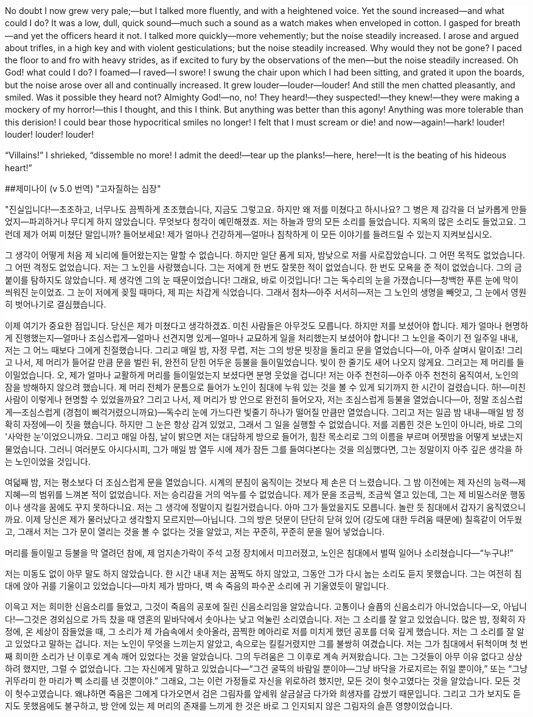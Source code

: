 No doubt I now grew very pale;—but I talked more fluently, and with a heightened voice. Yet the sound increased—and what could I do? It was a low, dull, quick sound—much such a sound as a watch makes when enveloped in cotton. I gasped for breath—and yet the officers heard it not. I talked more quickly—more vehemently; but the noise steadily increased. I arose and argued about trifles, in a high key and with violent gesticulations; but the noise steadily increased. Why would they not be gone? I paced the floor to and fro with heavy strides, as if excited to fury by the observations of the men—but the noise steadily increased. Oh God! what could I do? I foamed—I raved—I swore! I swung the chair upon which I had been sitting, and grated it upon the boards, but the noise arose over all and continually increased. It grew louder—louder—louder! And still the men chatted pleasantly, and smiled. Was it possible they heard not? Almighty God!—no, no! They heard!—they suspected!—they knew!—they were making a mockery of my horror!—this I thought, and this I think. But anything was better than this agony! Anything was more tolerable than this derision! I could bear those hypocritical smiles no longer! I felt that I must scream or die! and now—again!—hark! louder! louder! louder! louder!

“Villains!” I shrieked, “dissemble no more! I admit the deed!—tear up the planks!—here, here!—It is the beating of his hideous heart!”


##제미나이 (v 5.0 번역)
"고자질하는 심장"

"진실입니다!—초조하고, 너무나도 끔찍하게 초조했습니다, 지금도 그렇고요. 하지만 왜 저를 미쳤다고 하시나요? 그 병은 제 감각을 더 날카롭게 만들었지—파괴하거나 무디게 하지 않았습니다. 무엇보다 청각이 예민해졌죠. 저는 하늘과 땅의 모든 소리를 들었습니다. 지옥의 많은 소리도 들었고요. 그런데 제가 어찌 미쳤단 말입니까? 들어보세요! 제가 얼마나 건강하게—얼마나 침착하게 이 모든 이야기를 들려드릴 수 있는지 지켜보십시오.

그 생각이 어떻게 처음 제 뇌리에 들어왔는지는 말할 수 없습니다. 하지만 일단 품게 되자, 밤낮으로 저를 사로잡았습니다. 그 어떤 목적도 없었습니다. 그 어떤 격정도 없었습니다. 저는 그 노인을 사랑했습니다. 그는 저에게 한 번도 잘못한 적이 없었습니다. 한 번도 모욕을 준 적이 없었습니다. 그의 금붙이를 탐하지도 않았습니다. 제 생각엔 그의 눈 때문이었습니다! 그래요, 바로 이것입니다! 그는 독수리의 눈을 가졌습니다—창백한 푸른 눈에 막이 씌워진 눈이었죠. 그 눈이 저에게 꽂힐 때마다, 제 피는 차갑게 식었습니다. 그래서 점차—아주 서서히—저는 그 노인의 생명을 빼앗고, 그 눈에서 영원히 벗어나기로 결심했습니다.

이제 여기가 중요한 점입니다. 당신은 제가 미쳤다고 생각하겠죠. 미친 사람들은 아무것도 모릅니다. 하지만 저를 보셨어야 합니다. 제가 얼마나 현명하게 진행했는지—얼마나 조심스럽게—얼마나 선견지명 있게—얼마나 교묘하게 일을 처리했는지 보셨어야 합니다! 그 노인을 죽이기 전 일주일 내내, 저는 그 어느 때보다 그에게 친절했습니다. 그리고 매일 밤, 자정 무렵, 저는 그의 방문 빗장을 돌리고 문을 열었습니다—아, 아주 살며시 말이죠! 그리고 나서, 제 머리가 들어갈 만큼 문을 벌린 뒤, 완전히 닫힌 어두운 등불을 들이밀었습니다. 빛이 한 줄기도 새어 나오지 않게요. 그러고는 제 머리를 들이밀었습니다. 오, 제가 얼마나 교활하게 머리를 들이밀었는지 보셨다면 분명 웃었을 겁니다! 저는 아주 천천히—아주 아주 천천히 움직여서, 노인의 잠을 방해하지 않으려 했습니다. 제 머리 전체가 문틈으로 들어가 노인이 침대에 누워 있는 것을 볼 수 있게 되기까지 한 시간이 걸렸습니다. 하!—미친 사람이 이렇게나 현명할 수 있었을까요? 그리고 나서, 제 머리가 방 안으로 완전히 들어오자, 저는 조심스럽게 등불을 열었습니다—아, 정말 조심스럽게—조심스럽게 (경첩이 삐걱거렸으니까요)—독수리 눈에 가느다란 빛줄기 하나가 떨어질 만큼만 열었습니다. 그리고 저는 일곱 밤 내내—매일 밤 정확히 자정에—이 짓을 했습니다. 하지만 그 눈은 항상 감겨 있었고, 그래서 그 일을 실행할 수 없었습니다. 저를 괴롭힌 것은 노인이 아니라, 바로 그의 '사악한 눈'이었으니까요. 그리고 매일 아침, 날이 밝으면 저는 대담하게 방으로 들어가, 힘찬 목소리로 그의 이름을 부르며 어젯밤을 어떻게 보냈는지 물었습니다. 그러니 여러분도 아시다시피, 그가 매일 밤 열두 시에 제가 잠든 그를 들여다본다는 것을 의심했다면, 그는 정말이지 아주 깊은 생각을 하는 노인이었을 것입니다.

여덟째 밤, 저는 평소보다 더 조심스럽게 문을 열었습니다. 시계의 분침이 움직이는 것보다 제 손은 더 느렸습니다. 그 밤 이전에는 제 자신의 능력—제 지혜—의 범위를 느껴본 적이 없었습니다. 저는 승리감을 거의 억누를 수 없었습니다. 제가 문을 조금씩, 조금씩 열고 있는데, 그는 제 비밀스러운 행동이나 생각을 꿈에도 꾸지 못하다니요. 저는 그 생각에 정말이지 킬킬거렸습니다. 아마 그가 들었을지도 모릅니다. 놀란 듯 침대에서 갑자기 움직였으니까요. 이제 당신은 제가 물러났다고 생각할지 모르지만—아닙니다. 그의 방은 덧문이 단단히 닫혀 있어 (강도에 대한 두려움 때문에) 칠흑같이 어두웠고, 그래서 저는 그가 문이 열리는 것을 볼 수 없다는 것을 알았고, 저는 꾸준히, 꾸준히 문을 밀어 넣었습니다.

머리를 들이밀고 등불을 막 열려던 참에, 제 엄지손가락이 주석 고정 장치에서 미끄러졌고, 노인은 침대에서 벌떡 일어나 소리쳤습니다—“누구냐!”

저는 미동도 없이 아무 말도 하지 않았습니다. 한 시간 내내 저는 꿈쩍도 하지 않았고, 그동안 그가 다시 눕는 소리도 듣지 못했습니다. 그는 여전히 침대에 앉아 귀를 기울이고 있었습니다—마치 제가 밤마다, 벽 속 죽음의 파수꾼 소리에 귀 기울였듯이 말입니다.

이윽고 저는 희미한 신음소리를 들었고, 그것이 죽음의 공포에 질린 신음소리임을 알았습니다. 고통이나 슬픔의 신음소리가 아니었습니다—오, 아닙니다!—그것은 경외심으로 가득 찼을 때 영혼의 밑바닥에서 솟아나는 낮고 억눌린 소리였습니다. 저는 그 소리를 잘 알고 있었습니다. 많은 밤, 정확히 자정에, 온 세상이 잠들었을 때, 그 소리가 제 가슴속에서 솟아올라, 끔찍한 메아리로 저를 미치게 했던 공포를 더욱 깊게 했습니다. 저는 그 소리를 잘 알고 있었다고 말하는 겁니다. 저는 노인이 무엇을 느끼는지 알았고, 속으로는 킬킬거렸지만 그를 불쌍히 여겼습니다. 저는 그가 침대에서 뒤척이며 첫 번째 희미한 소리가 난 이후로 계속 깨어 있었다는 것을 알았습니다. 그의 두려움은 그 이후로 계속 커져왔습니다. 그는 그것들이 아무 이유 없다고 상상하려 했지만, 그럴 수 없었습니다. 그는 자신에게 말하고 있었습니다—“그건 굴뚝의 바람일 뿐이야—그냥 바닥을 가로지르는 쥐일 뿐이야,” 또는 “그냥 귀뚜라미 한 마리가 삑 소리를 낸 것뿐이야.” 그래요, 그는 이런 가정들로 자신을 위로하려 했지만, 모든 것이 헛수고였다는 것을 알았습니다. 모든 것이 헛수고였습니다. 왜냐하면 죽음은 그에게 다가오면서 검은 그림자를 앞세워 살금살금 다가와 희생자를 감쌌기 때문입니다. 그리고 그가 보지도 듣지도 못했음에도 불구하고, 방 안에 있는 제 머리의 존재를 느끼게 한 것은 바로 그 인지되지 않은 그림자의 슬픈 영향이었습니다.
